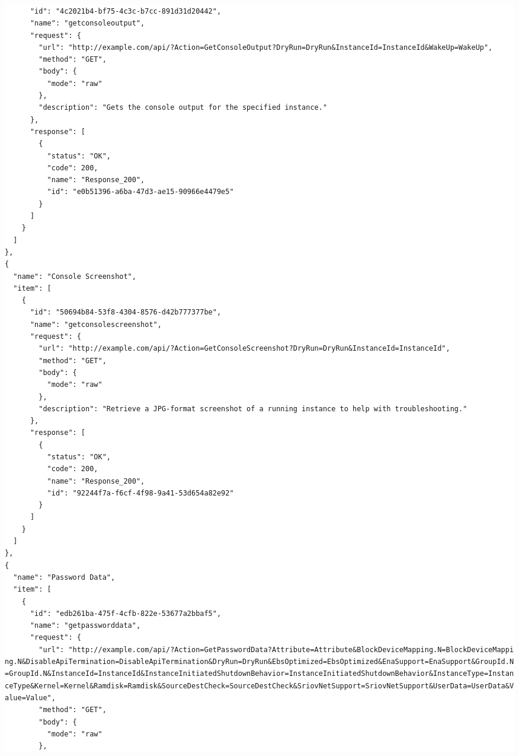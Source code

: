          "id": "4c2021b4-bf75-4c3c-b7cc-891d31d20442",
          "name": "getconsoleoutput",
          "request": {
            "url": "http://example.com/api/?Action=GetConsoleOutput?DryRun=DryRun&InstanceId=InstanceId&WakeUp=WakeUp",
            "method": "GET",
            "body": {
              "mode": "raw"
            },
            "description": "Gets the console output for the specified instance."
          },
          "response": [
            {
              "status": "OK",
              "code": 200,
              "name": "Response_200",
              "id": "e0b51396-a6ba-47d3-ae15-90966e4479e5"
            }
          ]
        }
      ]
    },
    {
      "name": "Console Screenshot",
      "item": [
        {
          "id": "50694b84-53f8-4304-8576-d42b777377be",
          "name": "getconsolescreenshot",
          "request": {
            "url": "http://example.com/api/?Action=GetConsoleScreenshot?DryRun=DryRun&InstanceId=InstanceId",
            "method": "GET",
            "body": {
              "mode": "raw"
            },
            "description": "Retrieve a JPG-format screenshot of a running instance to help with troubleshooting."
          },
          "response": [
            {
              "status": "OK",
              "code": 200,
              "name": "Response_200",
              "id": "92244f7a-f6cf-4f98-9a41-53d654a82e92"
            }
          ]
        }
      ]
    },
    {
      "name": "Password Data",
      "item": [
        {
          "id": "edb261ba-475f-4cfb-822e-53677a2bbaf5",
          "name": "getpassworddata",
          "request": {
            "url": "http://example.com/api/?Action=GetPasswordData?Attribute=Attribute&BlockDeviceMapping.N=BlockDeviceMapping.N&DisableApiTermination=DisableApiTermination&DryRun=DryRun&EbsOptimized=EbsOptimized&EnaSupport=EnaSupport&GroupId.N=GroupId.N&InstanceId=InstanceId&InstanceInitiatedShutdownBehavior=InstanceInitiatedShutdownBehavior&InstanceType=InstanceType&Kernel=Kernel&Ramdisk=Ramdisk&SourceDestCheck=SourceDestCheck&SriovNetSupport=SriovNetSupport&UserData=UserData&Value=Value",
            "method": "GET",
            "body": {
              "mode": "raw"
            },
